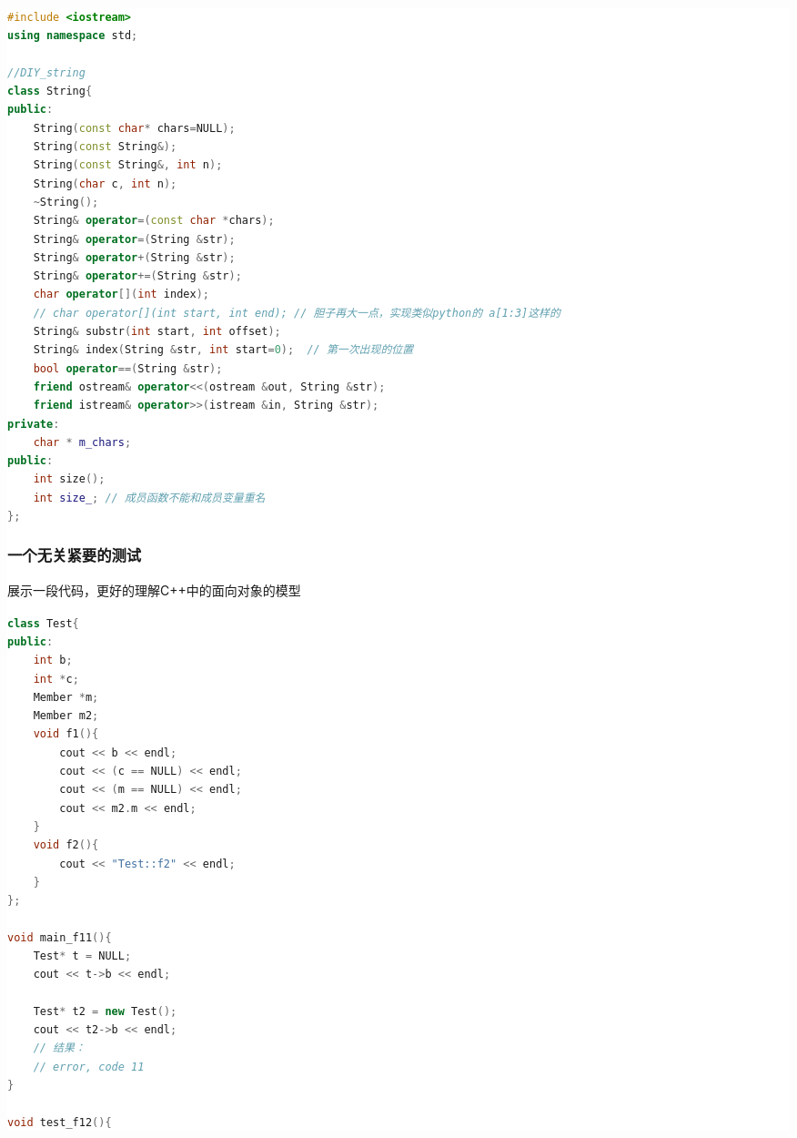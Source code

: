 ```cpp
#include <iostream>
using namespace std;

//DIY_string
class String{
public:
    String(const char* chars=NULL);
    String(const String&);
    String(const String&, int n);
    String(char c, int n);
    ~String();
    String& operator=(const char *chars);
    String& operator=(String &str);
    String& operator+(String &str);
    String& operator+=(String &str);
    char operator[](int index);
    // char operator[](int start, int end); // 胆子再大一点，实现类似python的 a[1:3]这样的
    String& substr(int start, int offset);
    String& index(String &str, int start=0);  // 第一次出现的位置
    bool operator==(String &str);
    friend ostream& operator<<(ostream &out, String &str);
    friend istream& operator>>(istream &in, String &str);
private:
    char * m_chars;
public:
    int size();
    int size_; // 成员函数不能和成员变量重名
};
```



### 一个无关紧要的测试

展示一段代码，更好的理解C++中的面向对象的模型

```cpp
class Test{
public:
    int b;
    int *c;
    Member *m;
    Member m2;
    void f1(){
        cout << b << endl;
        cout << (c == NULL) << endl;
        cout << (m == NULL) << endl;
        cout << m2.m << endl;
    }
    void f2(){
        cout << "Test::f2" << endl;
    }
};

void main_f11(){
    Test* t = NULL;
    cout << t->b << endl;

    Test* t2 = new Test();
    cout << t2->b << endl;
    // 结果：
    // error, code 11
}

void test_f12(){
```